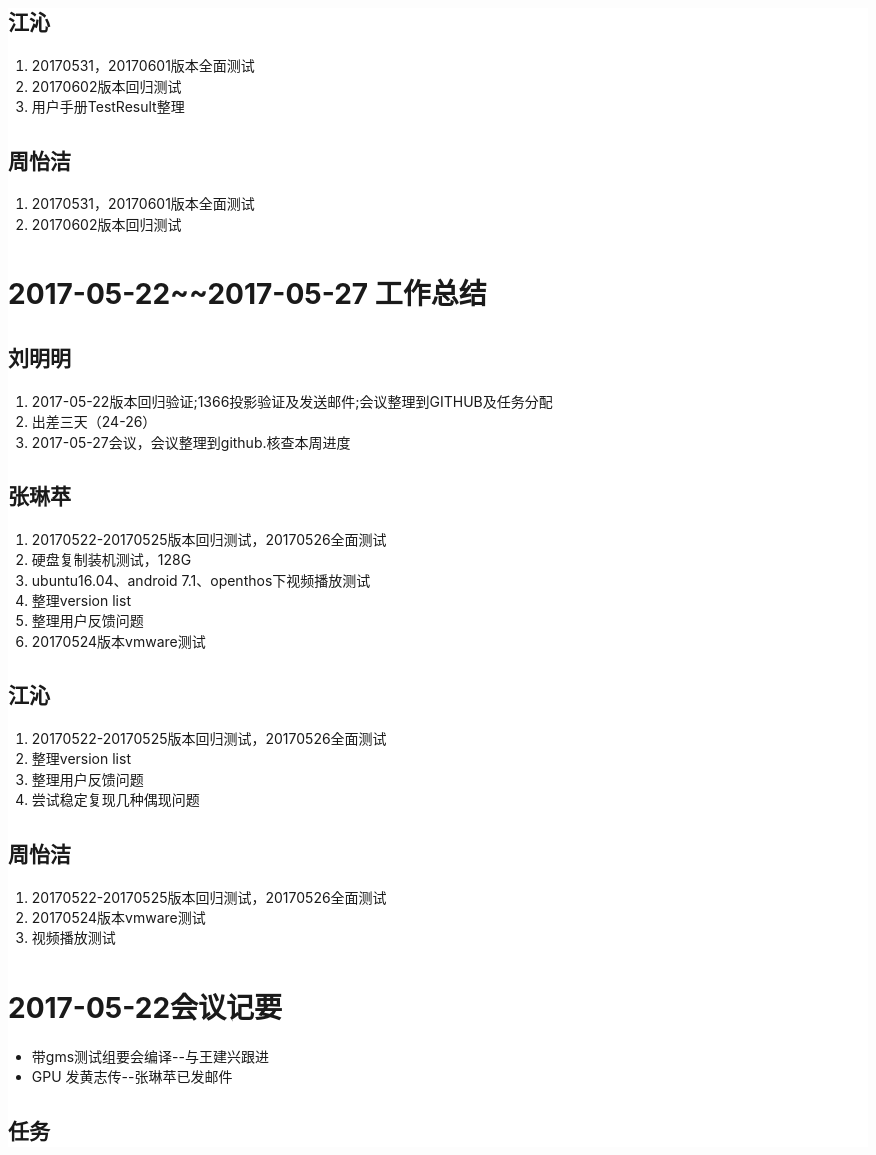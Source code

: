## 江沁

1. 20170531，20170601版本全面测试
2. 20170602版本回归测试
3. 用户手册TestResult整理

## 周怡洁

1. 20170531，20170601版本全面测试
2. 20170602版本回归测试

# 2017-05-22~~2017-05-27 工作总结

## 刘明明

1. 2017-05-22版本回归验证;1366投影验证及发送邮件;会议整理到GITHUB及任务分配
2. 出差三天（24-26）
3. 2017-05-27会议，会议整理到github.核查本周进度

## 张琳苹   

1. 20170522-20170525版本回归测试，20170526全面测试
2. 硬盘复制装机测试，128G
3. ubuntu16.04、android 7.1、openthos下视频播放测试
4. 整理version list
5. 整理用户反馈问题
6. 20170524版本vmware测试

## 江沁

1. 20170522-20170525版本回归测试，20170526全面测试
2. 整理version list
3. 整理用户反馈问题
4. 尝试稳定复现几种偶现问题

## 周怡洁

1. 20170522-20170525版本回归测试，20170526全面测试
2. 20170524版本vmware测试  
3. 视频播放测试

# 2017-05-22会议记要

- 带gms测试组要会编译--与王建兴跟进
- GPU 发黄志传--张琳苹已发邮件

## 任务
